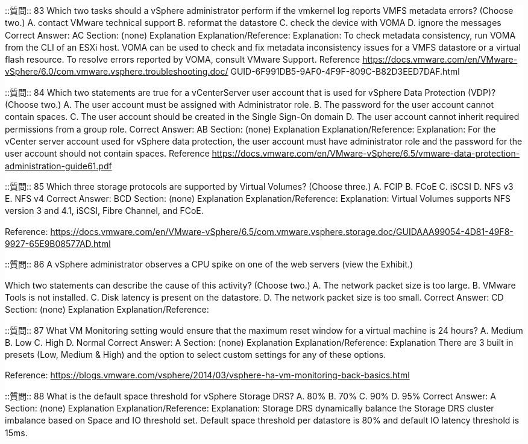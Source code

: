 ::質問:: 83 Which two tasks should a vSphere administrator perform if the vmkernel log reports VMFS metadata errors? (Choose two.)
A. contact VMware technical support B. reformat the datastore C. check the device with VOMA D. ignore the messages
Correct Answer: AC Section: (none) Explanation
Explanation/Reference: Explanation: To check metadata consistency, run VOMA from the CLI of an ESXi host. VOMA can be used to check and fix metadata inconsistency issues for a VMFS datastore or a virtual flash resource. To resolve errors reported by VOMA, consult VMware Support. Reference https://docs.vmware.com/en/VMware-vSphere/6.0/com.vmware.vsphere.troubleshooting.doc/ GUID-6F991DB5-9AF0-4F9F-809C-B82D3EED7DAF.html

::質問:: 84 Which two statements are true for a vCenterServer user account that is used for vSphere Data Protection (VDP)? (Choose two.)
A. The user account must be assigned with Administrator role. B. The password for the user account cannot contain spaces. C. The user account should be created in the Single Sign-On domain D. The user account cannot inherit required permissions from a group role.
Correct Answer: AB Section: (none) Explanation
Explanation/Reference: Explanation: For the vCenter server account used for vSphere data protection, the user account must have administrator role and the password for the user account should not contain spaces.
Reference https://docs.vmware.com/en/VMware-vSphere/6.5/vmware-data-protection-administration-guide61.pdf

::質問:: 85 Which three storage protocols are supported by Virtual Volumes? (Choose three.) 
A. FCIP B. FCoE C. iSCSI D. NFS v3 E. NFS v4
Correct Answer: BCD Section: (none) Explanation
Explanation/Reference: Explanation: Virtual Volumes supports NFS version 3 and 4.1, iSCSI, Fibre Channel, and FCoE.
 
Reference: https://docs.vmware.com/en/VMware-vSphere/6.5/com.vmware.vsphere.storage.doc/GUIDAAA99054-4D81-49F8-9927-65E9B08577AD.html 

::質問:: 86
A vSphere administrator observes a CPU spike on one of the web servers (view the Exhibit.)
 
Which two statements can describe the cause of this activity? (Choose two.)
A. The network packet size is too large. B. VMware Tools is not installed. C. Disk latency is present on the datastore. D. The network packet size is too small. 
Correct Answer: CD Section: (none) Explanation
Explanation/Reference:
 

::質問:: 87 What VM Monitoring setting would ensure that the maximum reset window for a virtual machine is 24 hours?
A. Medium B. Low C. High D. Normal
Correct Answer: A Section: (none) Explanation
Explanation/Reference: Explanation There are 3 built in presets (Low, Medium & High) and the option to select custom settings for any of these options.

 Reference: https://blogs.vmware.com/vsphere/2014/03/vsphere-ha-vm-monitoring-back-basics.html

::質問:: 88 What is the default space threshold for vSphere Storage DRS? 
A. 80% B. 70% C. 90% D. 95%
Correct Answer: A Section: (none) Explanation
Explanation/Reference: Explanation: Storage DRS dynamically balance the Storage DRS cluster imbalance based on Space and IO threshold set. Default space threshold per datastore is 80% and default IO latency threshold is 15ms.
 